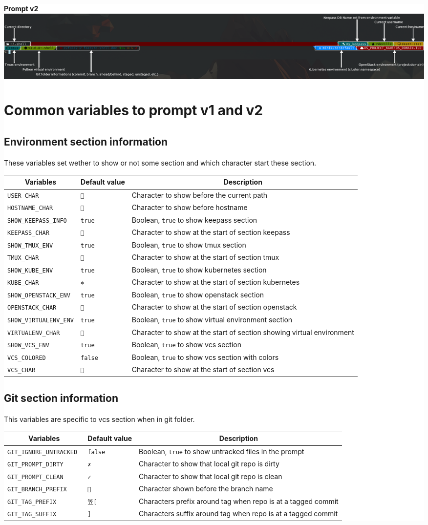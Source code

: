 **Prompt v2**
![Full Prompt v2](../img/v2_desc_shell.png)

# Common variables to prompt v1 and v2

## Environment section information

These variables set wether to show or not some section and which character start
these section.

| Variables             | Default value | Description                                                           |
|-----------------------|---------------|-----------------------------------------------------------------------|
| `USER_CHAR`           | ` `          | Character to show before the current path                             |
| `HOSTNAME_CHAR`       | ` `          | Character to show before hostname                                     |
| `SHOW_KEEPASS_INFO`   | `true`        | Boolean, `true` to show keepass section                               |
| `KEEPASS_CHAR`        | ` `          | Character to show at the start of section keepass                     |
| `SHOW_TMUX_ENV`       | `true`        | Boolean, `true` to show tmux section                                  |
| `TMUX_CHAR`           | ` `          | Character to show at the start of section tmux                        |
| `SHOW_KUBE_ENV`       | `true`        | Boolean, `true` to show kubernetes section                            |
| `KUBE_CHAR`           | `⎈ `          | Character to show at the start of section kubernetes                  |
| `SHOW_OPENSTACK_ENV`  | `true`        | Boolean, `true` to show openstack section                             |
| `OPENSTACK_CHAR`      | ` `          | Character to show at the start of section openstack                   |
| `SHOW_VIRTUALENV_ENV` | `true`        | Boolean, `true` to show virtual environment section                   |
| `VIRTUALENV_CHAR`     | ` `          | Character to show at the start of section showing virtual environment |
| `SHOW_VCS_ENV`        | `true`        | Boolean, `true` to show vcs section                                   |
| `VCS_COLORED`         | `false`       | Boolean, `true` to show vcs section with colors                       |
| `VCS_CHAR`            | ``           | Character to show at the start of section vcs                         |

## Git section information

This variables are specific to vcs section when in git folder.

| Variables               | Default value | Description                                                                                         |
|-------------------------|---------------|-----------------------------------------------------------------------------------------------------|
| `GIT_IGNORE_UNTRACKED ` | `false`       | Boolean, `true` to show untracked files in the prompt                                               |
| `GIT_PROMPT_DIRTY`      | `✗`           | Character to show that local git repo is dirty                                                      |
| `GIT_PROMPT_CLEAN`      | `✓`           | Character to show that local git repo is clean                                                      |
| `GIT_BRANCH_PREFIX`     | ``           | Character shown before the branch name                                                              |
| `GIT_TAG_PREFIX`        | `笠[`         | Characters prefix around tag when repo is at a tagged commit                                        |
| `GIT_TAG_SUFFIX`        | `]`           | Characters suffix around tag when repo is at a tagged commit                                        |